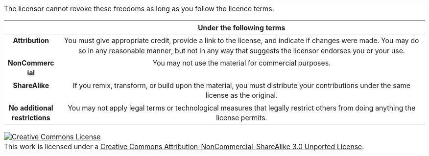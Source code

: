 The licensor cannot revoke these freedoms as long as you follow the licence terms.

|| Under the following terms |
|:-:|:-:|
|**Attribution**| You must give appropriate credit, provide a link to the license, and indicate if changes were made. You may do so in any reasonable manner, but not in any way that suggests the licensor endorses you or your use.|
|**NonCommercial**| You may not use the material for commercial purposes.|
|**ShareAlike**| If you remix, transform, or build upon the material, you must distribute your contributions under the same license as the original.|
|**No additional restrictions**| You may not apply legal terms or technological measures that legally restrict others from doing anything the license permits.|

<a rel="license" href="http://creativecommons.org/licenses/by-nc-sa/3.0/"><img alt="Creative Commons License" style="border-width:0" src="https://i.creativecommons.org/l/by-nc-sa/3.0/88x31.png" /></a><br />This work is licensed under a <a rel="license" href="http://creativecommons.org/licenses/by-nc-sa/3.0/">Creative Commons Attribution-NonCommercial-ShareAlike 3.0 Unported License</a>.
